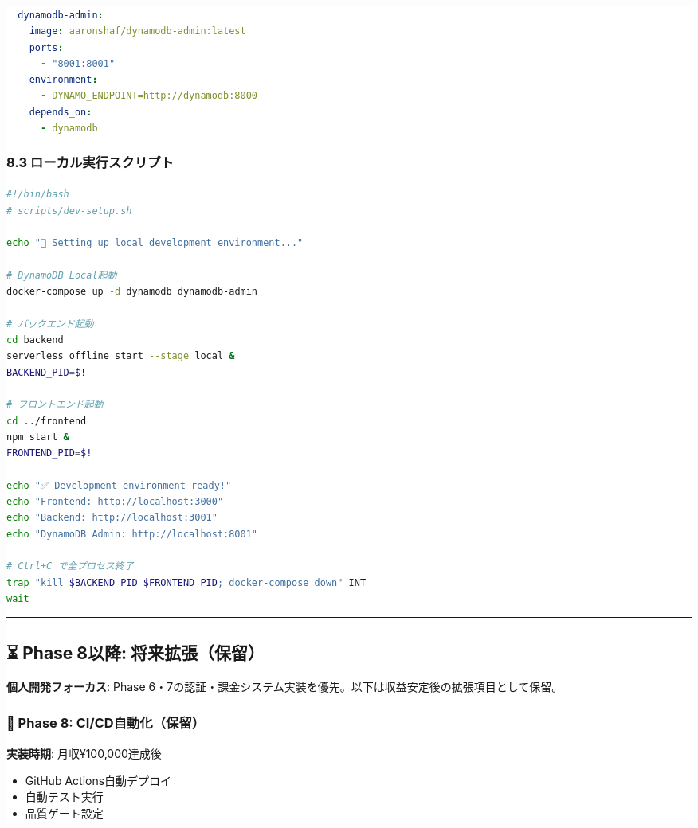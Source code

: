 ```yaml
  dynamodb-admin:
    image: aaronshaf/dynamodb-admin:latest
    ports:
      - "8001:8001"
    environment:
      - DYNAMO_ENDPOINT=http://dynamodb:8000
    depends_on:
      - dynamodb
```

### 8.3 ローカル実行スクリプト

```bash
#!/bin/bash
# scripts/dev-setup.sh

echo "🚀 Setting up local development environment..."

# DynamoDB Local起動
docker-compose up -d dynamodb dynamodb-admin

# バックエンド起動
cd backend
serverless offline start --stage local &
BACKEND_PID=$!

# フロントエンド起動
cd ../frontend
npm start &
FRONTEND_PID=$!

echo "✅ Development environment ready!"
echo "Frontend: http://localhost:3000"
echo "Backend: http://localhost:3001"
echo "DynamoDB Admin: http://localhost:8001"

# Ctrl+C で全プロセス終了
trap "kill $BACKEND_PID $FRONTEND_PID; docker-compose down" INT
wait
```

---

## ⏳ Phase 8以降: 将来拡張（保留）

**個人開発フォーカス**: Phase 6・7の認証・課金システム実装を優先。以下は収益安定後の拡張項目として保留。

### 🔄 Phase 8: CI/CD自動化（保留）
**実装時期**: 月収¥100,000達成後
- GitHub Actions自動デプロイ
- 自動テスト実行
- 品質ゲート設定
